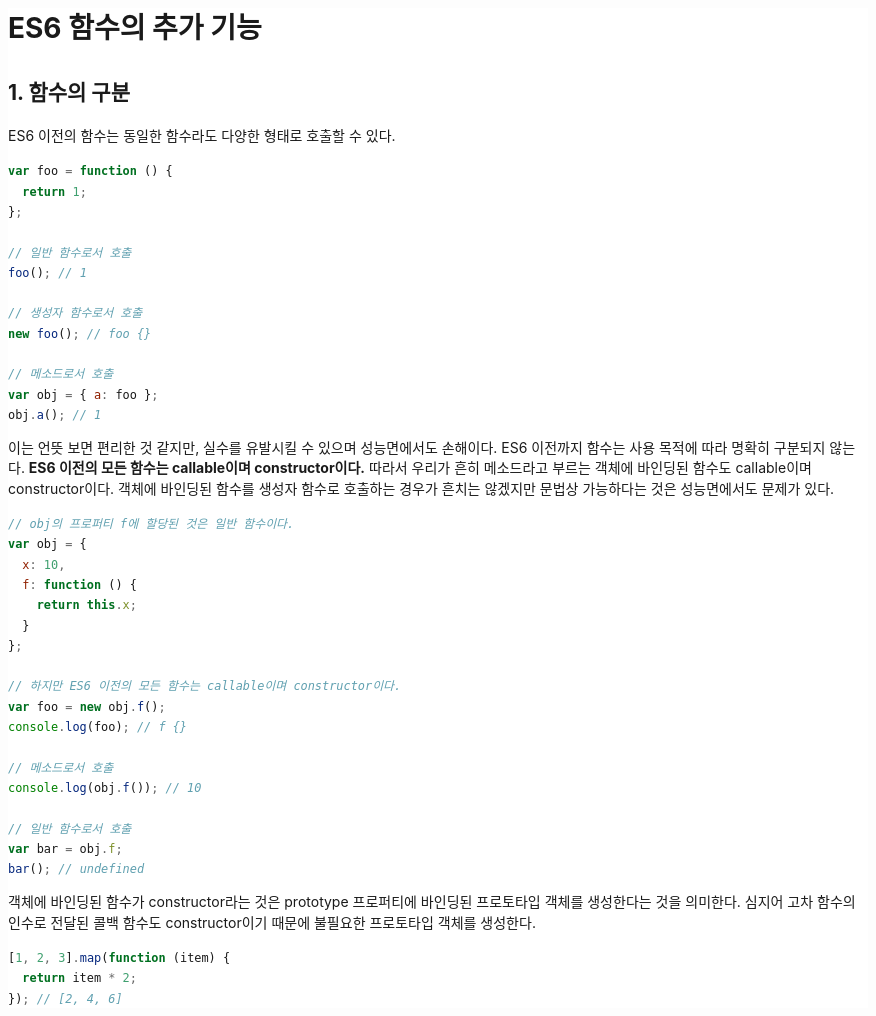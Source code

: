 # ES6 함수의 추가 기능

## 1. 함수의 구분

ES6 이전의 함수는 동일한 함수라도 다양한 형태로 호출할 수 있다.

```javascript
var foo = function () {
  return 1;
};

// 일반 함수로서 호출
foo(); // 1

// 생성자 함수로서 호출
new foo(); // foo {}

// 메소드로서 호출
var obj = { a: foo };
obj.a(); // 1
```

이는 언뜻 보면 편리한 것 같지만, 실수를 유발시킬 수 있으며 성능면에서도 손해이다. ES6 이전까지 함수는 사용 목적에 따라 명확히 구분되지 않는다. **ES6 이전의 모든 함수는 callable이며 constructor이다.** 따라서 우리가 흔히 메소드라고 부르는 객체에 바인딩된 함수도 callable이며 constructor이다. 객체에 바인딩된 함수를 생성자 함수로 호출하는 경우가 흔치는 않겠지만 문법상 가능하다는 것은 성능면에서도 문제가 있다.

```javascript
// obj의 프로퍼티 f에 할당된 것은 일반 함수이다.
var obj = {
  x: 10,
  f: function () {
    return this.x;
  }
};

// 하지만 ES6 이전의 모든 함수는 callable이며 constructor이다.
var foo = new obj.f();
console.log(foo); // f {}

// 메소드로서 호출
console.log(obj.f()); // 10

// 일반 함수로서 호출
var bar = obj.f;
bar(); // undefined
```

객체에 바인딩된 함수가 constructor라는 것은 prototype 프로퍼티에 바인딩된 프로토타입 객체를 생성한다는 것을 의미한다. 심지어 고차 함수의 인수로 전달된 콜백 함수도 constructor이기 때문에 불필요한 프로토타입 객체를 생성한다.

```javascript
[1, 2, 3].map(function (item) {
  return item * 2;
}); // [2, 4, 6]
```
